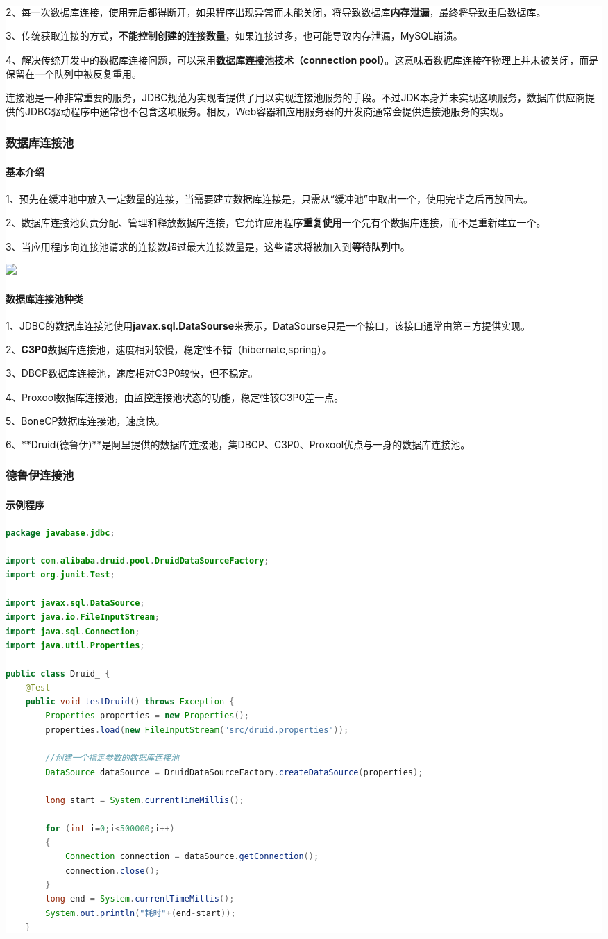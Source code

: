 2、每一次数据库连接，使用完后都得断开，如果程序出现异常而未能关闭，将导致数据库**内存泄漏**，最终将导致重启数据库。

3、传统获取连接的方式，**不能控制创建的连接数量**，如果连接过多，也可能导致内存泄漏，MySQL崩溃。

4、解决传统开发中的数据库连接问题，可以采用**数据库连接池技术（connection pool）**。这意味着数据库连接在物理上并未被关闭，而是保留在一个队列中被反复重用。

连接池是一种非常重要的服务，JDBC规范为实现者提供了用以实现连接池服务的手段。不过JDK本身并未实现这项服务，数据库供应商提供的JDBC驱动程序中通常也不包含这项服务。相反，Web容器和应用服务器的开发商通常会提供连接池服务的实现。

### 数据库连接池

#### 基本介绍

1、预先在缓冲池中放入一定数量的连接，当需要建立数据库连接是，只需从“缓冲池”中取出一个，使用完毕之后再放回去。

2、数据库连接池负责分配、管理和释放数据库连接，它允许应用程序**重复使用**一个先有个数据库连接，而不是重新建立一个。

3、当应用程序向连接池请求的连接数超过最大连接数量是，这些请求将被加入到**等待队列**中。

![](https://www.yumoyumo.top/wp-content/uploads/2022/04/屏幕截图-2022-04-04-210506.png)

#### 数据库连接池种类

1、JDBC的数据库连接池使用**javax.sql.DataSourse**来表示，DataSourse只是一个接口，该接口通常由第三方提供实现。

2、**C3P0**数据库连接池，速度相对较慢，稳定性不错（hibernate,spring）。

3、DBCP数据库连接池，速度相对C3P0较快，但不稳定。

4、Proxool数据库连接池，由监控连接池状态的功能，稳定性较C3P0差一点。

5、BoneCP数据库连接池，速度快。

6、**Druid(德鲁伊)**是阿里提供的数据库连接池，集DBCP、C3P0、Proxool优点与一身的数据库连接池。

### 德鲁伊连接池

#### 示例程序

```java
package javabase.jdbc;

import com.alibaba.druid.pool.DruidDataSourceFactory;
import org.junit.Test;

import javax.sql.DataSource;
import java.io.FileInputStream;
import java.sql.Connection;
import java.util.Properties;

public class Druid_ {
    @Test
    public void testDruid() throws Exception {
        Properties properties = new Properties();
        properties.load(new FileInputStream("src/druid.properties"));

        //创建一个指定参数的数据库连接池
        DataSource dataSource = DruidDataSourceFactory.createDataSource(properties);

        long start = System.currentTimeMillis();

        for (int i=0;i<500000;i++)
        {
            Connection connection = dataSource.getConnection();
            connection.close();
        }
        long end = System.currentTimeMillis();
        System.out.println("耗时"+(end-start));
    }
```